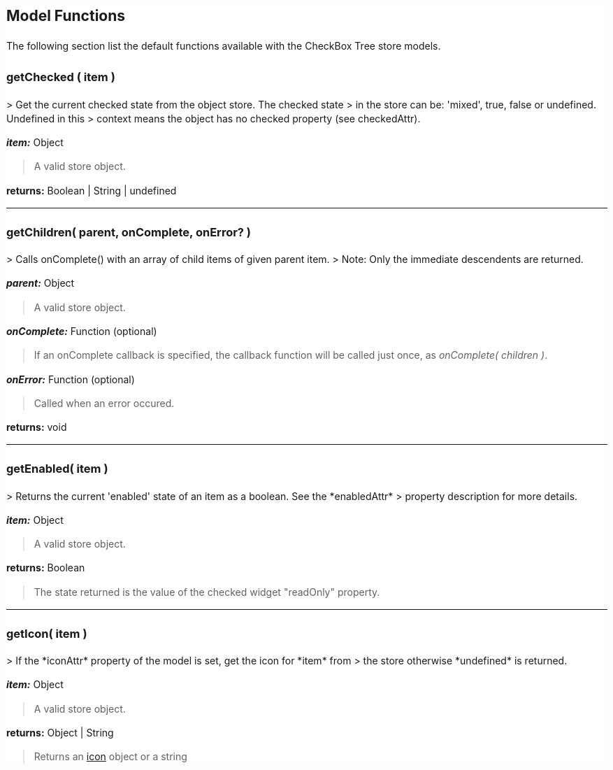 



<h2 id="model-functions">Model Functions</h2>

The following section list the default functions available with the CheckBox Tree
store models.


<h3 id="getchecked">getChecked ( item )</h3>
> Get the current checked state from the object store. The checked state
> in the store can be: 'mixed', true, false or undefined. Undefined in this
> context means the object has no checked property (see checkedAttr).

**_item:_** Object
> A valid store object.

**returns:** Boolean | String | undefined

*********************************************

<h3 id="getchildren">getChildren( parent, onComplete, onError? )</h3>
> Calls onComplete() with an array of child items of given parent item.
> Note: Only the immediate descendents are returned.

**_parent:_** Object
> A valid store object.

**_onComplete:_** Function (optional)
> If an onComplete callback is specified, the callback function will be called
> just once, as *onComplete( children )*.

**_onError:_** Function (optional)
> Called when an error occured.

**returns:** void

*********************************************

<h3 id="getenabled">getEnabled( item )</h3>
> Returns the current 'enabled' state of an item as a boolean. See the *enabledAttr*
> property description for more details.

**_item:_** Object
> A valid store object.

**returns:** Boolean
> The state returned is the value of the checked widget "readOnly" property.

*********************************************

<h3 id="geticon">getIcon( item )</h3>
> If the *iconAttr* property of the model is set, get the icon for *item* from
> the store otherwise *undefined* is returned.

**_item:_** Object
> A valid store object.

**returns:** Object | String
> Returns an [icon](Tree-Styling#wiki-icon-properties) object or a string
